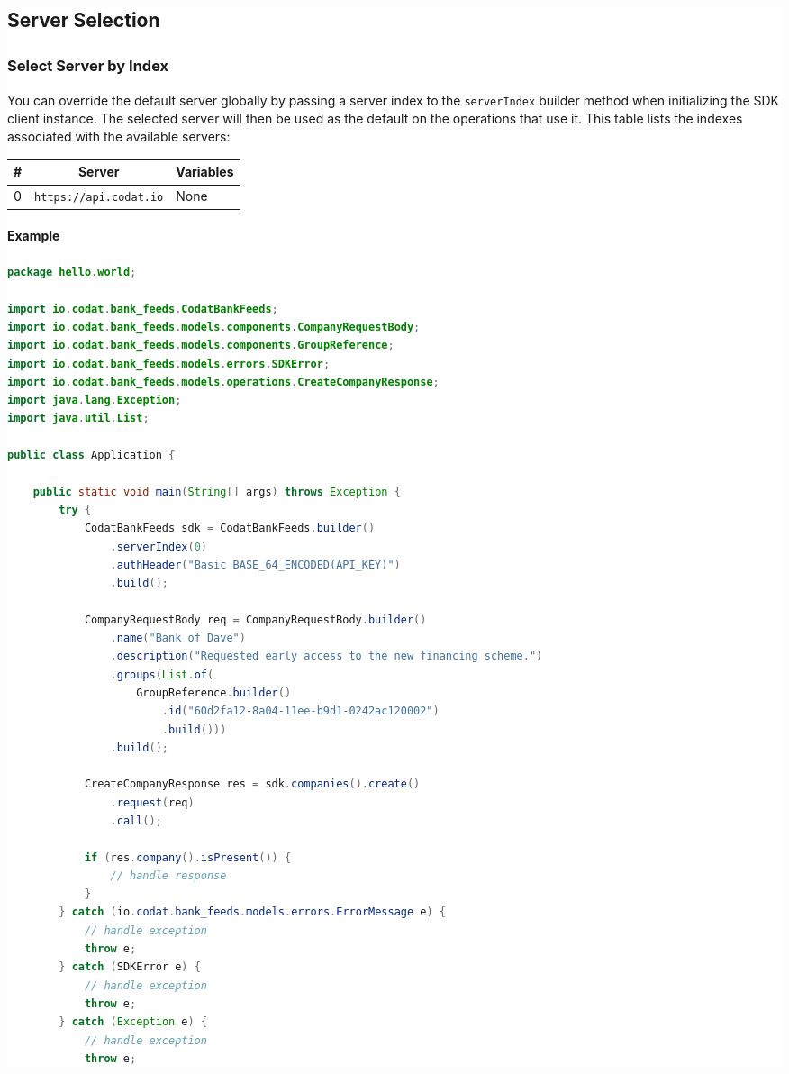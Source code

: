 


## Server Selection

### Select Server by Index

You can override the default server globally by passing a server index to the `serverIndex` builder method when initializing the SDK client instance. The selected server will then be used as the default on the operations that use it. This table lists the indexes associated with the available servers:

| # | Server | Variables |
| - | ------ | --------- |
| 0 | `https://api.codat.io` | None |

#### Example

```java
package hello.world;

import io.codat.bank_feeds.CodatBankFeeds;
import io.codat.bank_feeds.models.components.CompanyRequestBody;
import io.codat.bank_feeds.models.components.GroupReference;
import io.codat.bank_feeds.models.errors.SDKError;
import io.codat.bank_feeds.models.operations.CreateCompanyResponse;
import java.lang.Exception;
import java.util.List;

public class Application {

    public static void main(String[] args) throws Exception {
        try {
            CodatBankFeeds sdk = CodatBankFeeds.builder()
                .serverIndex(0)
                .authHeader("Basic BASE_64_ENCODED(API_KEY)")
                .build();

            CompanyRequestBody req = CompanyRequestBody.builder()
                .name("Bank of Dave")
                .description("Requested early access to the new financing scheme.")
                .groups(List.of(
                    GroupReference.builder()
                        .id("60d2fa12-8a04-11ee-b9d1-0242ac120002")
                        .build()))
                .build();

            CreateCompanyResponse res = sdk.companies().create()
                .request(req)
                .call();

            if (res.company().isPresent()) {
                // handle response
            }
        } catch (io.codat.bank_feeds.models.errors.ErrorMessage e) {
            // handle exception
            throw e;
        } catch (SDKError e) {
            // handle exception
            throw e;
        } catch (Exception e) {
            // handle exception
            throw e;
```